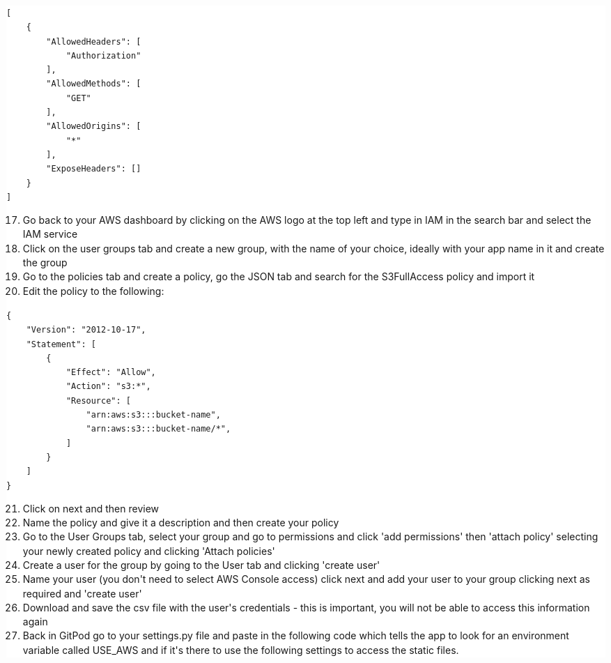 ```
[
    {
        "AllowedHeaders": [
            "Authorization"
        ],
        "AllowedMethods": [
            "GET"
        ],
        "AllowedOrigins": [
            "*"
        ],
        "ExposeHeaders": []
    }
]
```

17. Go back to your AWS dashboard by clicking on the AWS logo at the top left and type in IAM in the search bar and select the IAM service
18. Click on the user groups tab and create a new group, with the name of your choice, ideally with your app name in it and create the group
19. Go to the policies tab and create a policy, go the JSON tab and search for the S3FullAccess policy and import it
20. Edit the policy to the following:

```
{
    "Version": "2012-10-17",
    "Statement": [
        {
            "Effect": "Allow",
            "Action": "s3:*",
            "Resource": [
                "arn:aws:s3:::bucket-name",
                "arn:aws:s3:::bucket-name/*",
            ]
        }
    ]
}
```

21. Click on next and then review
22. Name the policy and give it a description and then create your policy
23. Go to the User Groups tab, select your group and go to permissions and click 'add permissions' then 'attach policy' selecting your newly created policy and clicking 'Attach policies'
24. Create a user for the group by going to the User tab and clicking 'create user'
25. Name your user (you don't need to select AWS Console access) click next and add your user to your group clicking next as required and 'create user'
26. Download and save the csv file with the user's credentials - this is important, you will not be able to access this information again
27. Back in GitPod go to your settings.py file and paste in the following code which tells the app to look for an environment variable called USE_AWS and if it's there to use the following settings to access the static files.
